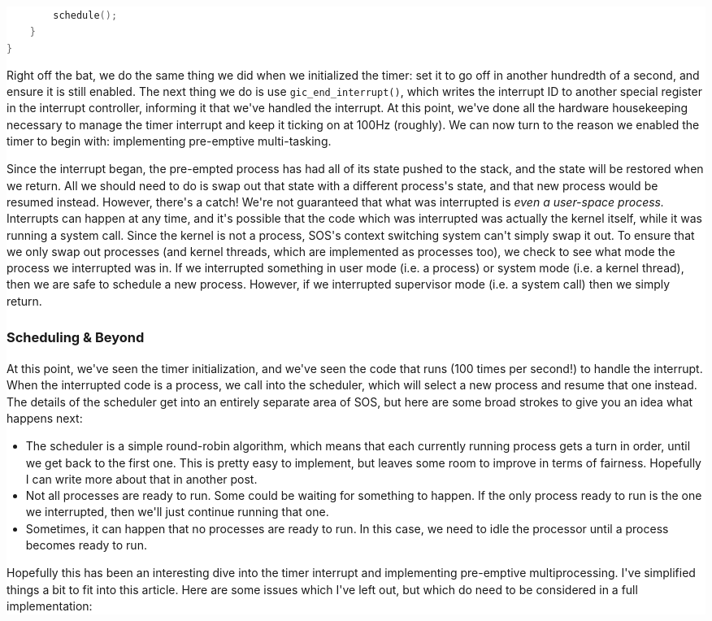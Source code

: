 ```c
		schedule();
	}
}
```

Right off the bat, we do the same thing we did when we initialized the timer:
set it to go off in another hundredth of a second, and ensure it is still
enabled. The next thing we do is use `gic_end_interrupt()`, which writes the
interrupt ID to another special register in the interrupt controller, informing
it that we've handled the interrupt.  At this point, we've done all the hardware
housekeeping necessary to manage the timer interrupt and keep it ticking on at
100Hz (roughly). We can now turn to the reason we enabled the timer to begin
with: implementing pre-emptive multi-tasking.

Since the interrupt began, the pre-empted process has had all of its state
pushed to the stack, and the state will be restored when we return. All we
should need to do is swap out that state with a different process's state, and
that new process would be resumed instead. However, there's a catch! We're not
guaranteed that what was interrupted is _even a user-space process._ Interrupts
can happen at any time, and it's possible that the code which was interrupted
was actually the kernel itself, while it was running a system call. Since the
kernel is not a process, SOS's context switching system can't simply swap it
out. To ensure that we only swap out processes (and kernel threads, which are
implemented as processes too), we check to see what mode the process we
interrupted was in. If we interrupted something in user mode (i.e. a process) or
system mode (i.e. a kernel thread), then we are safe to schedule a new process.
However, if we interrupted supervisor mode (i.e. a system call) then we simply
return.

### Scheduling & Beyond

At this point, we've seen the timer initialization, and we've seen the code that
runs (100 times per second!) to handle the interrupt. When the interrupted code
is a process, we call into the scheduler, which will select a new process and
resume that one instead. The details of the scheduler get into an entirely
separate area of SOS, but here are some broad strokes to give you an idea what
happens next:

- The scheduler is a simple round-robin algorithm, which means that each
  currently running process gets a turn in order, until we get back to the first
  one. This is pretty easy to implement, but leaves some room to improve in
  terms of fairness. Hopefully I can write more about that in another post.
- Not all processes are ready to run. Some could be waiting for something to
  happen. If the only process ready to run is the one we interrupted, then we'll
  just continue running that one.
- Sometimes, it can happen that no processes are ready to run. In this case, we
  need to idle the processor until a process becomes ready to run.

Hopefully this has been an interesting dive into the timer interrupt and
implementing pre-emptive multiprocessing. I've simplified things a bit to fit
into this article. Here are some issues which I've left out, but which do need
to be considered in a full implementation:
